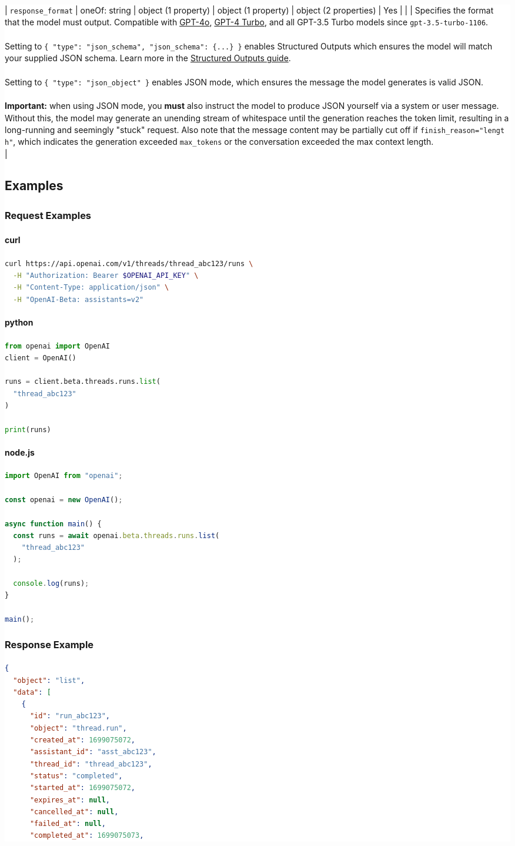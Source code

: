 | `response_format` | oneOf: string | object (1 property) | object (1 property) | object (2 properties) | Yes |  |  | Specifies the format that the model must output. Compatible with [GPT-4o](/docs/models#gpt-4o), [GPT-4 Turbo](/docs/models#gpt-4-turbo-and-gpt-4), and all GPT-3.5 Turbo models since `gpt-3.5-turbo-1106`. <br>  <br> Setting to `{ "type": "json_schema", "json_schema": {...} }` enables Structured Outputs which ensures the model will match your supplied JSON schema. Learn more in the [Structured Outputs guide](/docs/guides/structured-outputs). <br>  <br> Setting to `{ "type": "json_object" }` enables JSON mode, which ensures the message the model generates is valid JSON. <br>  <br> **Important:** when using JSON mode, you **must** also instruct the model to produce JSON yourself via a system or user message. Without this, the model may generate an unending stream of whitespace until the generation reaches the token limit, resulting in a long-running and seemingly "stuck" request. Also note that the message content may be partially cut off if `finish_reason="length"`, which indicates the generation exceeded `max_tokens` or the conversation exceeded the max context length. <br>  |
## Examples

### Request Examples

#### curl
```bash
curl https://api.openai.com/v1/threads/thread_abc123/runs \
  -H "Authorization: Bearer $OPENAI_API_KEY" \
  -H "Content-Type: application/json" \
  -H "OpenAI-Beta: assistants=v2"

```

#### python
```python
from openai import OpenAI
client = OpenAI()

runs = client.beta.threads.runs.list(
  "thread_abc123"
)

print(runs)

```

#### node.js
```javascript
import OpenAI from "openai";

const openai = new OpenAI();

async function main() {
  const runs = await openai.beta.threads.runs.list(
    "thread_abc123"
  );

  console.log(runs);
}

main();

```

### Response Example

```json
{
  "object": "list",
  "data": [
    {
      "id": "run_abc123",
      "object": "thread.run",
      "created_at": 1699075072,
      "assistant_id": "asst_abc123",
      "thread_id": "thread_abc123",
      "status": "completed",
      "started_at": 1699075072,
      "expires_at": null,
      "cancelled_at": null,
      "failed_at": null,
      "completed_at": 1699075073,
```